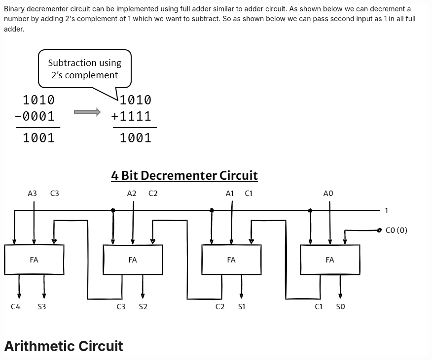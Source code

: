 Binary decrementer circuit can be implemented using full adder similar to adder circuit. As shown below we can decrement a number by adding 2's complement of 1 which we want to subtract. So as shown below we can pass second input as 1 in all full adder.

![image-20211229124915850](images/image-20211229124915850.png)

![4-Bit-Decrement](images/4-Bit-Decrement.png)

# Arithmetic Circuit
